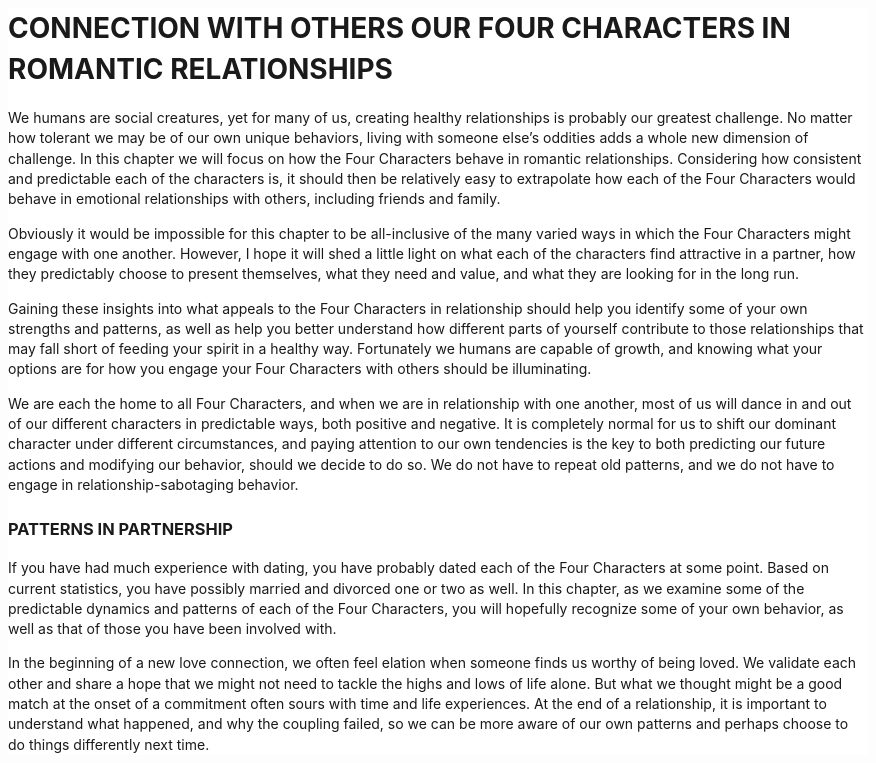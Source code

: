 #  CONNECTION WITH OTHERS OUR FOUR CHARACTERS IN ROMANTIC RELATIONSHIPS

We humans are social creatures, yet for many of us, creating healthy
relationships is probably our greatest challenge. No matter how tolerant we
may be of our own unique behaviors, living with someone else’s oddities
adds a whole new dimension of challenge. In this chapter we will focus on
how the Four Characters behave in romantic relationships. Considering how
consistent and predictable each of the characters is, it should then be
relatively easy to extrapolate how each of the Four Characters would
behave in emotional relationships with others, including friends and family.

Obviously it would be impossible for this chapter to be all-inclusive of
the many varied ways in which the Four Characters might engage with one
another. However, I hope it will shed a little light on what each of the
characters find attractive in a partner, how they predictably choose to
present themselves, what they need and value, and what they are looking
for in the long run.

Gaining these insights into what appeals to the Four Characters in
relationship should help you identify some of your own strengths and
patterns, as well as help you better understand how different parts of
yourself contribute to those relationships that may fall short of feeding your
spirit in a healthy way. Fortunately we humans are capable of growth, and
knowing what your options are for how you engage your Four Characters
with others should be illuminating.

We are each the home to all Four Characters, and when we are in
relationship with one another, most of us will dance in and out of our
different characters in predictable ways, both positive and negative. It is
completely normal for us to shift our dominant character under different
circumstances, and paying attention to our own tendencies is the key to both
predicting our future actions and modifying our behavior, should we decide
to do so. We do not have to repeat old patterns, and we do not have to
engage in relationship-sabotaging behavior.



### **PATTERNS IN PARTNERSHIP**

If you have had much experience with dating, you have probably dated
each of the Four Characters at some point. Based on current statistics, you
have possibly married and divorced one or two as well. In this chapter, as
we examine some of the predictable dynamics and patterns of each of the
Four Characters, you will hopefully recognize some of your own behavior,
as well as that of those you have been involved with.

In the beginning of a new love connection, we often feel elation when
someone finds us worthy of being loved. We validate each other and share a
hope that we might not need to tackle the highs and lows of life alone. But
what we thought might be a good match at the onset of a commitment often
sours with time and life experiences. At the end of a relationship, it is
important to understand what happened, and why the coupling failed, so we
can be more aware of our own patterns and perhaps choose to do things
differently next time.

